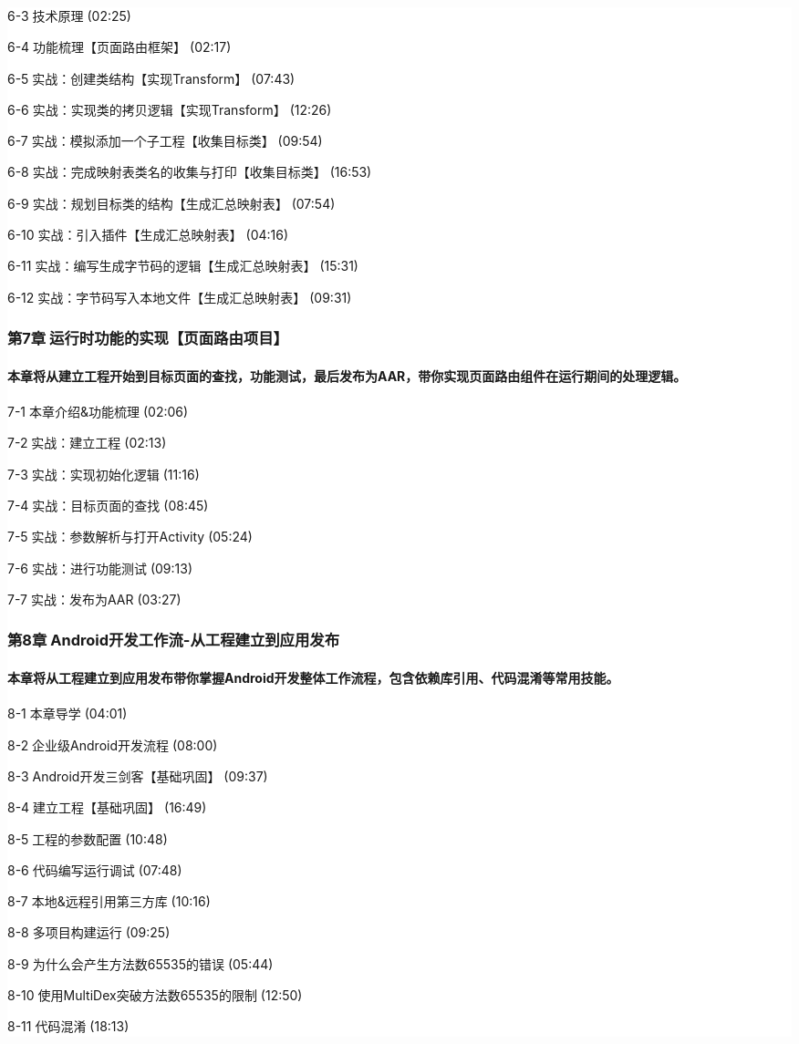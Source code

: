 6-3 技术原理 (02:25)

6-4 功能梳理【页面路由框架】 (02:17)

6-5 实战：创建类结构【实现Transform】 (07:43)

6-6 实战：实现类的拷贝逻辑【实现Transform】 (12:26)

6-7 实战：模拟添加一个子工程【收集目标类】 (09:54)

6-8 实战：完成映射表类名的收集与打印【收集目标类】 (16:53)

6-9 实战：规划目标类的结构【生成汇总映射表】 (07:54)

6-10 实战：引入插件【生成汇总映射表】 (04:16)

6-11 实战：编写生成字节码的逻辑【生成汇总映射表】 (15:31)

6-12 实战：字节码写入本地文件【生成汇总映射表】 (09:31)


### 第7章 运行时功能的实现【页面路由项目】

#### 本章将从建立工程开始到目标页面的查找，功能测试，最后发布为AAR，带你实现页面路由组件在运行期间的处理逻辑。
7-1 本章介绍&功能梳理 (02:06)

7-2 实战：建立工程 (02:13)

7-3 实战：实现初始化逻辑 (11:16)

7-4 实战：目标页面的查找 (08:45)

7-5 实战：参数解析与打开Activity (05:24)

7-6 实战：进行功能测试 (09:13)

7-7 实战：发布为AAR (03:27)


### 第8章 Android开发工作流-从工程建立到应用发布

#### 本章将从工程建立到应用发布带你掌握Android开发整体工作流程，包含依赖库引用、代码混淆等常用技能。
8-1 本章导学 (04:01)

8-2 企业级Android开发流程 (08:00)

8-3 Android开发三剑客【基础巩固】 (09:37)

8-4 建立工程【基础巩固】 (16:49)

8-5 工程的参数配置 (10:48)

8-6 代码编写运行调试 (07:48)

8-7 本地&远程引用第三方库 (10:16)

8-8 多项目构建运行 (09:25)

8-9 为什么会产生方法数65535的错误 (05:44)

8-10 使用MultiDex突破方法数65535的限制 (12:50)

8-11 代码混淆 (18:13)

